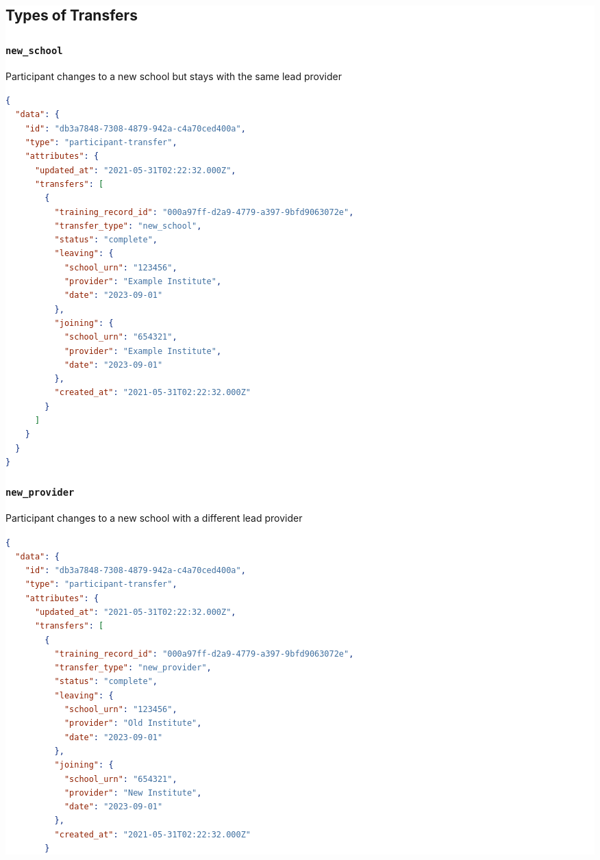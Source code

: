 ## Types of Transfers

### `new_school`

Participant changes to a new school but stays with the same lead provider

```json
{
  "data": {
    "id": "db3a7848-7308-4879-942a-c4a70ced400a",
    "type": "participant-transfer",
    "attributes": {
      "updated_at": "2021-05-31T02:22:32.000Z",
      "transfers": [
        {
          "training_record_id": "000a97ff-d2a9-4779-a397-9bfd9063072e",
          "transfer_type": "new_school",
          "status": "complete",
          "leaving": {
            "school_urn": "123456",
            "provider": "Example Institute",
            "date": "2023-09-01"
          },
          "joining": {
            "school_urn": "654321",
            "provider": "Example Institute",
            "date": "2023-09-01"
          },
          "created_at": "2021-05-31T02:22:32.000Z"
        }
      ]
    }
  }
}
```

### `new_provider`

Participant changes to a new school with a different lead provider

```json
{
  "data": {
    "id": "db3a7848-7308-4879-942a-c4a70ced400a",
    "type": "participant-transfer",
    "attributes": {
      "updated_at": "2021-05-31T02:22:32.000Z",
      "transfers": [
        {
          "training_record_id": "000a97ff-d2a9-4779-a397-9bfd9063072e",
          "transfer_type": "new_provider",
          "status": "complete",
          "leaving": {
            "school_urn": "123456",
            "provider": "Old Institute",
            "date": "2023-09-01"
          },
          "joining": {
            "school_urn": "654321",
            "provider": "New Institute",
            "date": "2023-09-01"
          },
          "created_at": "2021-05-31T02:22:32.000Z"
        }
```